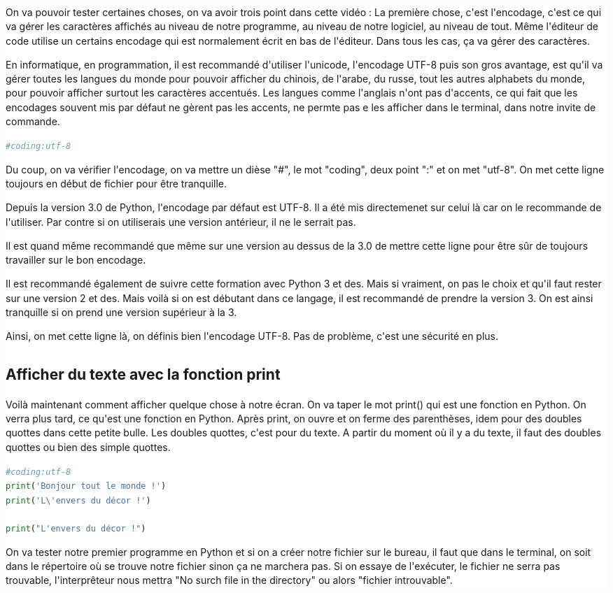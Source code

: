 On va pouvoir tester certaines choses, on va avoir trois point dans cette vidéo :
La première chose, c'est l'encodage, c'est ce qui va gérer les caractères affichés au niveau de notre programme, au niveau de notre logiciel, au niveau de tout. Même l'éditeur de code utilise un certains encodage qui est normalement écrit en bas de l'éditeur. Dans tous les cas, ça va gérer des caractères. 
    
En informatique, en programmation, il est recommandé d'utiliser l'unicode, l'encodage UTF-8 puis son gros avantage, est qu'il va gérer toutes les langues du monde pour pouvoir afficher du chinois, de l'arabe, du russe, tout les autres alphabets du monde, pour pouvoir afficher surtout les caractères accentués. Les langues comme l'anglais n'ont pas d'accents, ce qui fait que les encodages souvent mis par défaut ne gèrent pas les accents, ne permte pas e les afficher dans le terminal, dans notre invite de commande.

```py
#coding:utf-8
```

Du coup, on va vérifier l'encodage, on va mettre un dièse "#", le mot "coding", deux point ":" et on met "utf-8". On met cette ligne toujours en début de fichier pour être tranquille.
    
Depuis la version 3.0 de Python, l'encodage par défaut est UTF-8. Il a été mis directemenet sur celui là car on le recommande de l'utiliser. Par contre si on utiliserais une version antérieur, il ne le serrait pas.
    
Il est quand même recommandé que même sur une version au dessus de la 3.0 de mettre cette ligne pour être sûr de toujours travailler sur le bon encodage.
    
Il est recommandé également de suivre cette formation avec Python 3 et des.
Mais si vraiment, on pas le choix et qu'il faut rester sur une version 2 et des.
Mais voilà si on est débutant dans ce langage, il est recommandé de prendre la version 3. On est ainsi tranquille si on prend une version supérieur à la 3.
    
Ainsi, on met cette ligne là, on définis bien l'encodage UTF-8. Pas de problème, c'est une sécurité en plus.
    
## Afficher du texte avec la fonction print

Voilà maintenant comment afficher quelque chose à notre écran.
On va taper le mot print() qui est une fonction en Python.
On verra plus tard, ce qu'est une fonction en Python.
Après print, on ouvre et on ferme des parenthèses, idem pour des doubles quottes dans cette petite bulle. Les doubles quottes, c'est pour du texte. A partir du moment où il y a du texte, il faut des doubles quottes ou bien des simple quottes.

```py
#coding:utf-8
print('Bonjour tout le monde !')
print('L\'envers du décor !')

print("L'envers du décor !")
```

On va tester notre premier programme en Python et si on a créer notre fichier sur le bureau, il faut que dans le terminal, on soit dans le répertoire où se trouve notre fichier sinon ça ne marchera pas. Si on essaye de l'exécuter, le fichier ne serra pas trouvable, l'interprêteur nous mettra "No surch file in the directory" ou alors "fichier introuvable".
    